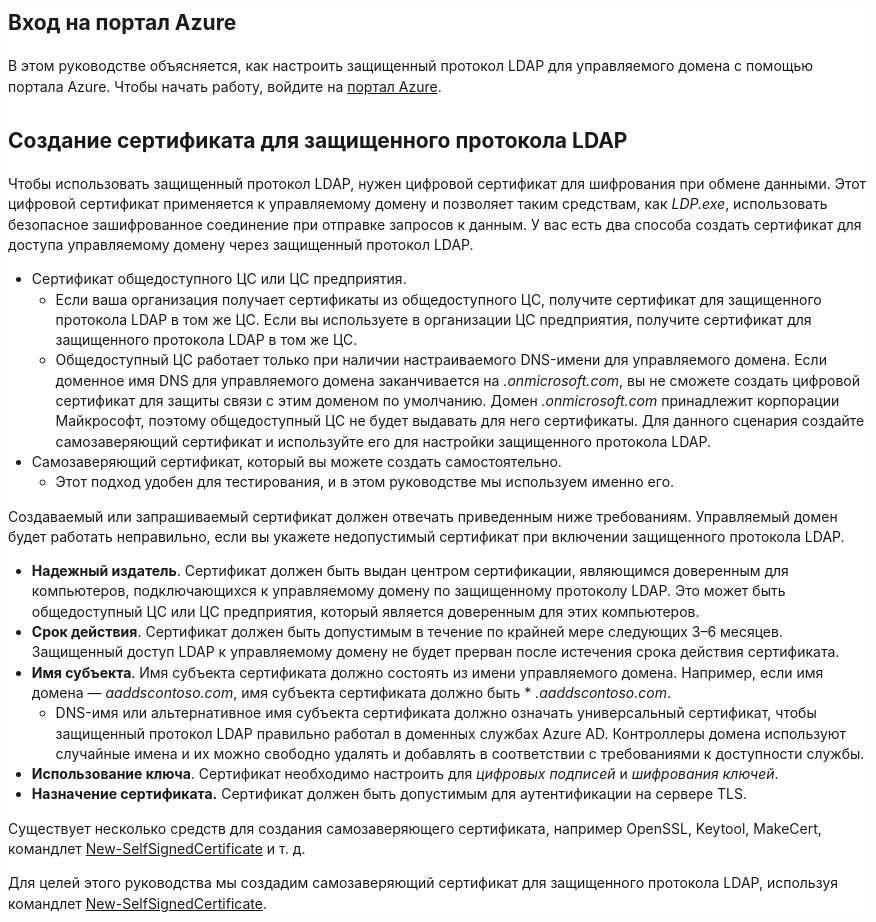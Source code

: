 
## <a name="sign-in-to-the-azure-portal"></a>Вход на портал Azure

В этом руководстве объясняется, как настроить защищенный протокол LDAP для управляемого домена с помощью портала Azure. Чтобы начать работу, войдите на [портал Azure](https://portal.azure.com).

## <a name="create-a-certificate-for-secure-ldap"></a>Создание сертификата для защищенного протокола LDAP

Чтобы использовать защищенный протокол LDAP, нужен цифровой сертификат для шифрования при обмене данными. Этот цифровой сертификат применяется к управляемому домену и позволяет таким средствам, как *LDP.exe*, использовать безопасное зашифрованное соединение при отправке запросов к данным. У вас есть два способа создать сертификат для доступа управляемому домену через защищенный протокол LDAP.

* Сертификат общедоступного ЦС или ЦС предприятия.
    * Если ваша организация получает сертификаты из общедоступного ЦС, получите сертификат для защищенного протокола LDAP в том же ЦС. Если вы используете в организации ЦС предприятия, получите сертификат для защищенного протокола LDAP в том же ЦС.
    * Общедоступный ЦС работает только при наличии настраиваемого DNS-имени для управляемого домена. Если доменное имя DNS для управляемого домена заканчивается на *.onmicrosoft.com*, вы не сможете создать цифровой сертификат для защиты связи с этим доменом по умолчанию. Домен *.onmicrosoft.com* принадлежит корпорации Майкрософт, поэтому общедоступный ЦС не будет выдавать для него сертификаты. Для данного сценария создайте самозаверяющий сертификат и используйте его для настройки защищенного протокола LDAP.
* Самозаверяющий сертификат, который вы можете создать самостоятельно.
    * Этот подход удобен для тестирования, и в этом руководстве мы используем именно его.

Создаваемый или запрашиваемый сертификат должен отвечать приведенным ниже требованиям. Управляемый домен будет работать неправильно, если вы укажете недопустимый сертификат при включении защищенного протокола LDAP.

* **Надежный издатель**. Сертификат должен быть выдан центром сертификации, являющимся доверенным для компьютеров, подключающихся к управляемому домену по защищенному протоколу LDAP. Это может быть общедоступный ЦС или ЦС предприятия, который является доверенным для этих компьютеров.
* **Срок действия**. Сертификат должен быть допустимым в течение по крайней мере следующих 3–6 месяцев. Защищенный доступ LDAP к управляемому домену не будет прерван после истечения срока действия сертификата.
* **Имя субъекта**. Имя субъекта сертификата должно состоять из имени управляемого домена. Например, если имя домена — *aaddscontoso.com*, имя субъекта сертификата должно быть * *.aaddscontoso.com*.
    * DNS-имя или альтернативное имя субъекта сертификата должно означать универсальный сертификат, чтобы защищенный протокол LDAP правильно работал в доменных службах Azure AD. Контроллеры домена используют случайные имена и их можно свободно удалять и добавлять в соответствии с требованиями к доступности службы.
* **Использование ключа**. Сертификат необходимо настроить для *цифровых подписей* и *шифрования ключей*.
* **Назначение сертификата.** Сертификат должен быть допустимым для аутентификации на сервере TLS.

Существует несколько средств для создания самозаверяющего сертификата, например OpenSSL, Keytool, MakeCert, командлет [New-SelfSignedCertificate][New-SelfSignedCertificate] и т. д.

Для целей этого руководства мы создадим самозаверяющий сертификат для защищенного протокола LDAP, используя командлет [New-SelfSignedCertificate][New-SelfSignedCertificate].


[create-azure-ad-tenant]: ../active-directory/fundamentals/sign-up-organization.md
[associate-azure-ad-tenant]: ../active-directory/fundamentals/active-directory-how-subscriptions-associated-directory.md
[create-azure-ad-ds-instance]: tutorial-create-instance.md
[secure-domain]: secure-your-domain.md
[rsat]: /windows-server/remote/remote-server-administration-tools
[ldap-query-basics]: /windows/desktop/ad/creating-a-query-filter
[New-SelfSignedCertificate]: /powershell/module/pkiclient/new-selfsignedcertificate